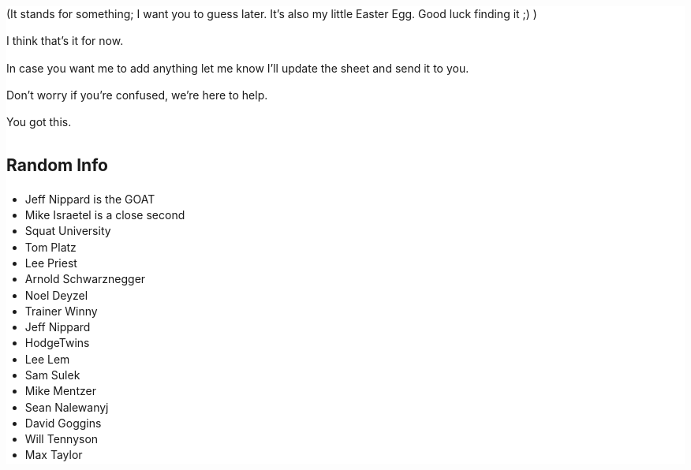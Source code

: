 (It stands for something; I want you to guess later. It’s also my little Easter Egg. Good luck finding it ;) )

I think that’s it for now.

In case you want me to add anything let me know I’ll update the sheet and send it to you.

Don’t worry if you’re confused, we’re here to help. 

You got this.

## Random Info

- Jeff Nippard is the GOAT
- Mike Israetel is a close second
- Squat University
- Tom Platz
- Lee Priest
- Arnold Schwarznegger
- Noel Deyzel
- Trainer Winny
- Jeff Nippard
- HodgeTwins
- Lee Lem
- Sam Sulek
- Mike Mentzer
- Sean Nalewanyj
- David Goggins
- Will Tennyson
- Max Taylor